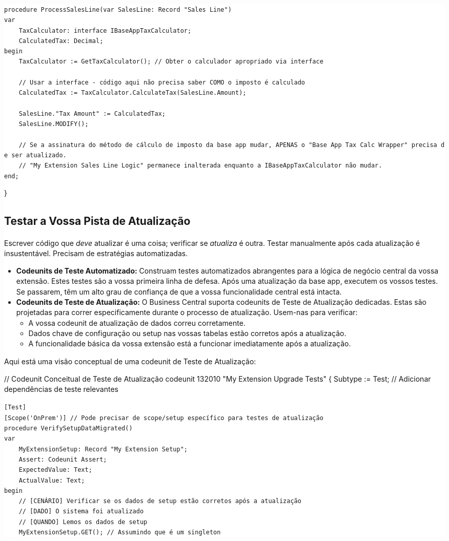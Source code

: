     procedure ProcessSalesLine(var SalesLine: Record "Sales Line")
    var
        TaxCalculator: interface IBaseAppTaxCalculator;
        CalculatedTax: Decimal;
    begin
        TaxCalculator := GetTaxCalculator(); // Obter o calculador apropriado via interface

        // Usar a interface - código aqui não precisa saber COMO o imposto é calculado
        CalculatedTax := TaxCalculator.CalculateTax(SalesLine.Amount);

        SalesLine."Tax Amount" := CalculatedTax;
        SalesLine.MODIFY();

        // Se a assinatura do método de cálculo de imposto da base app mudar, APENAS o "Base App Tax Calc Wrapper" precisa de ser atualizado.
        // "My Extension Sales Line Logic" permanece inalterada enquanto a IBaseAppTaxCalculator não mudar.
    end;
}

## Testar a Vossa Pista de Atualização

Escrever código que *deve* atualizar é uma coisa; verificar se *atualiza* é outra. Testar manualmente após cada atualização é insustentável. Precisam de estratégias automatizadas.

* **Codeunits de Teste Automatizado:** Construam testes automatizados abrangentes para a lógica de negócio central da vossa extensão. Estes testes são a vossa primeira linha de defesa. Após uma atualização da base app, executem os vossos testes. Se passarem, têm um alto grau de confiança de que a vossa funcionalidade central está intacta.
* **Codeunits de Teste de Atualização:** O Business Central suporta codeunits de Teste de Atualização dedicadas. Estas são projetadas para correr especificamente durante o processo de atualização. Usem-nas para verificar:
    * A vossa codeunit de atualização de dados correu corretamente.
    * Dados chave de configuração ou setup nas vossas tabelas estão corretos após a atualização.
    * A funcionalidade básica da vossa extensão está a funcionar imediatamente após a atualização.

Aqui está uma visão conceptual de uma codeunit de Teste de Atualização:

// Codeunit Conceitual de Teste de Atualização
codeunit 132010 "My Extension Upgrade Tests"
{
    Subtype := Test;
    // Adicionar dependências de teste relevantes

    [Test]
    [Scope('OnPrem')] // Pode precisar de scope/setup específico para testes de atualização
    procedure VerifySetupDataMigrated()
    var
        MyExtensionSetup: Record "My Extension Setup";
        Assert: Codeunit Assert;
        ExpectedValue: Text;
        ActualValue: Text;
    begin
        // [CENÁRIO] Verificar se os dados de setup estão corretos após a atualização
        // [DADO] O sistema foi atualizado
        // [QUANDO] Lemos os dados de setup
        MyExtensionSetup.GET(); // Assumindo que é um singleton
